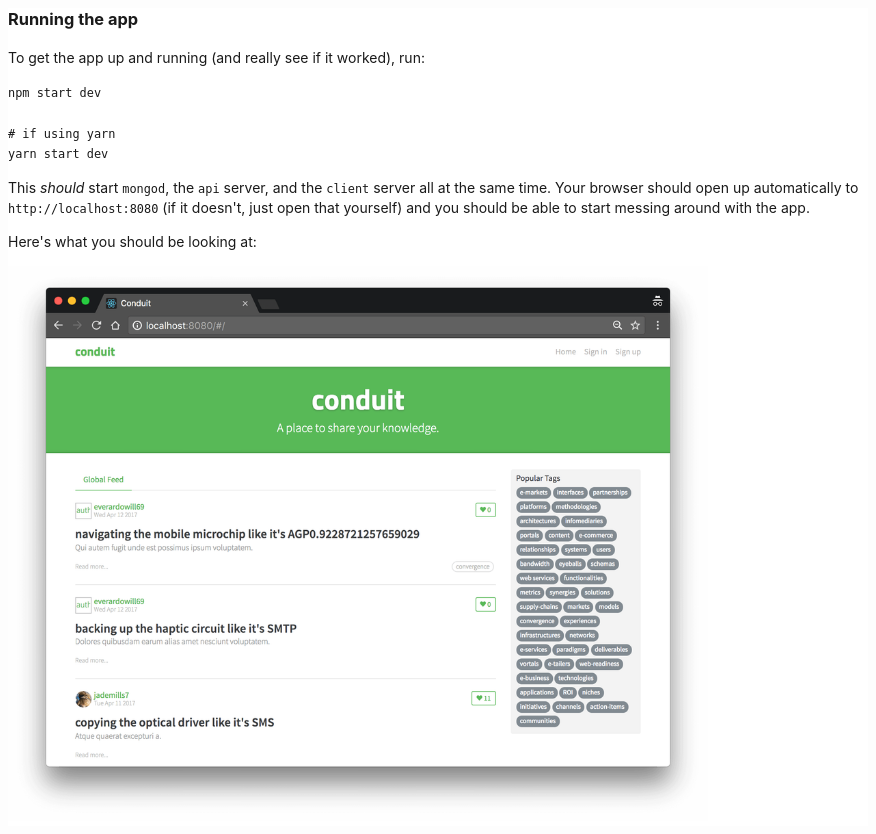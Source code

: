 ### Running the app

To get the app up and running (and really see if it worked), run:

```shell
npm start dev

# if using yarn
yarn start dev
```


This _should_ start `mongod`, the `api` server, and the `client` server all at
the same time. Your browser should open up automatically to
`http://localhost:8080` (if it doesn't, just open that yourself) and you should
be able to start messing around with the app.

Here's what you should be looking at:

<img src="other/conduit-screenshot.png" alt="Conduit Screenshot" title="Conduit Screenshot" width="700" />
